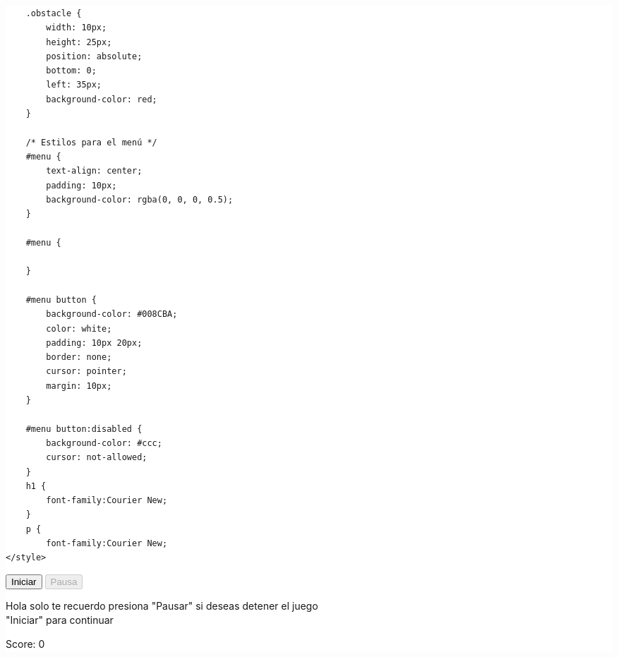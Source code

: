         .obstacle {
            width: 10px;
            height: 25px;
            position: absolute;
            bottom: 0;
            left: 35px;
            background-color: red;
        }

        /* Estilos para el menú */
        #menu {
            text-align: center;
            padding: 10px;
            background-color: rgba(0, 0, 0, 0.5);
        }
        
        #menu {
            
        }

        #menu button {
            background-color: #008CBA;
            color: white;
            padding: 10px 20px;
            border: none;
            cursor: pointer;
            margin: 10px;
        }

        #menu button:disabled {
            background-color: #ccc;
            cursor: not-allowed;
        }
        h1 {
            font-family:Courier New;
        }
        p {
            font-family:Courier New;
    </style>
</head>
<body>
<div id="menu">
    <button id="startButton">Iniciar</button>
    <button id="pauseButton" disabled>Pausa</button>
</div>
<p> Hola solo te recuerdo
    presiona "Pausar" si deseas detener el juego<br> "Iniciar" para continuar</p>
<div id="game">
    <div id="dinosaur"></div>
    <div id="obstacle-container"></div>
</div>
<p id="score">Score: 0</p>

